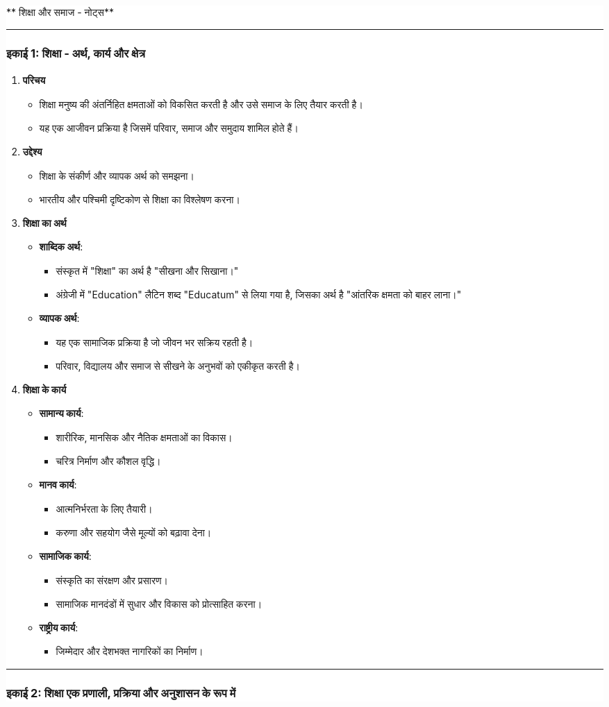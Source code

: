** शिक्षा और समाज - नोट्स**

---

### **इकाई 1: शिक्षा - अर्थ, कार्य और क्षेत्र**

1. **परिचय**
    
    - शिक्षा मनुष्य की अंतर्निहित क्षमताओं को विकसित करती है और उसे समाज के लिए तैयार करती है।
        
    - यह एक आजीवन प्रक्रिया है जिसमें परिवार, समाज और समुदाय शामिल होते हैं।
        
2. **उद्देश्य**
    
    - शिक्षा के संकीर्ण और व्यापक अर्थ को समझना।
        
    - भारतीय और पश्चिमी दृष्टिकोण से शिक्षा का विश्लेषण करना।
        
3. **शिक्षा का अर्थ**
    
    - **शाब्दिक अर्थ**:
        
        - संस्कृत में "शिक्षा" का अर्थ है "सीखना और सिखाना।"
            
        - अंग्रेजी में "Education" लैटिन शब्द "Educatum" से लिया गया है, जिसका अर्थ है "आंतरिक क्षमता को बाहर लाना।"
            
    - **व्यापक अर्थ**:
        
        - यह एक सामाजिक प्रक्रिया है जो जीवन भर सक्रिय रहती है।
            
        - परिवार, विद्यालय और समाज से सीखने के अनुभवों को एकीकृत करती है।
            
4. **शिक्षा के कार्य**
    
    - **सामान्य कार्य**:
        
        - शारीरिक, मानसिक और नैतिक क्षमताओं का विकास।
            
        - चरित्र निर्माण और कौशल वृद्धि।
            
    - **मानव कार्य**:
        
        - आत्मनिर्भरता के लिए तैयारी।
            
        - करुणा और सहयोग जैसे मूल्यों को बढ़ावा देना।
            
    - **सामाजिक कार्य**:
        
        - संस्कृति का संरक्षण और प्रसारण।
            
        - सामाजिक मानदंडों में सुधार और विकास को प्रोत्साहित करना।
            
    - **राष्ट्रीय कार्य**:
        
        - जिम्मेदार और देशभक्त नागरिकों का निर्माण।
            

---

### **इकाई 2: शिक्षा एक प्रणाली, प्रक्रिया और अनुशासन के रूप में**
